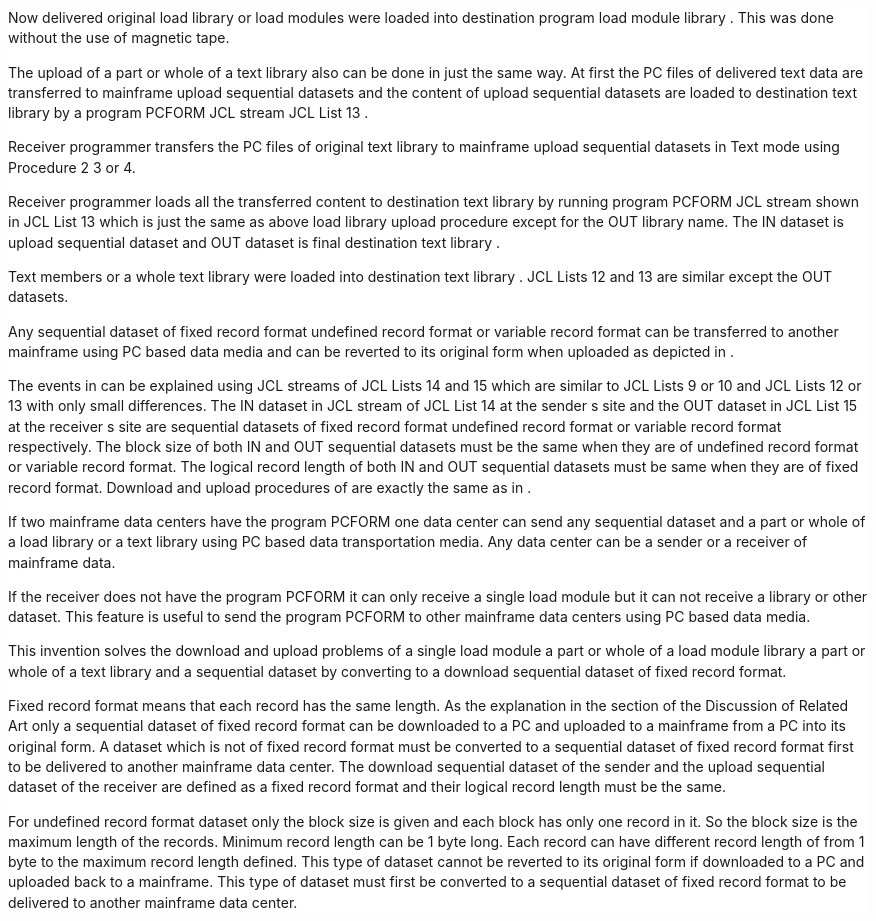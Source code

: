 Now delivered original load library or load modules were loaded into destination program load module library . This was done without the use of magnetic tape.

The upload of a part or whole of a text library also can be done in just the same way. At first the PC files of delivered text data are transferred to mainframe upload sequential datasets and the content of upload sequential datasets are loaded to destination text library by a program PCFORM JCL stream JCL List 13 .

Receiver programmer transfers the PC files of original text library to mainframe upload sequential datasets in Text mode using Procedure 2 3 or 4.

Receiver programmer loads all the transferred content to destination text library by running program PCFORM JCL stream shown in JCL List 13 which is just the same as above load library upload procedure except for the OUT library name. The IN dataset is upload sequential dataset and OUT dataset is final destination text library .

Text members or a whole text library were loaded into destination text library . JCL Lists 12 and 13 are similar except the OUT datasets.

Any sequential dataset of fixed record format undefined record format or variable record format can be transferred to another mainframe using PC based data media and can be reverted to its original form when uploaded as depicted in .

The events in can be explained using JCL streams of JCL Lists 14 and 15 which are similar to JCL Lists 9 or 10 and JCL Lists 12 or 13 with only small differences. The IN dataset in JCL stream of JCL List 14 at the sender s site and the OUT dataset in JCL List 15 at the receiver s site are sequential datasets of fixed record format undefined record format or variable record format respectively. The block size of both IN and OUT sequential datasets must be the same when they are of undefined record format or variable record format. The logical record length of both IN and OUT sequential datasets must be same when they are of fixed record format. Download and upload procedures of are exactly the same as in .

If two mainframe data centers have the program PCFORM one data center can send any sequential dataset and a part or whole of a load library or a text library using PC based data transportation media. Any data center can be a sender or a receiver of mainframe data.

If the receiver does not have the program PCFORM it can only receive a single load module but it can not receive a library or other dataset. This feature is useful to send the program PCFORM to other mainframe data centers using PC based data media.

This invention solves the download and upload problems of a single load module a part or whole of a load module library a part or whole of a text library and a sequential dataset by converting to a download sequential dataset of fixed record format.

Fixed record format means that each record has the same length. As the explanation in the section of the Discussion of Related Art only a sequential dataset of fixed record format can be downloaded to a PC and uploaded to a mainframe from a PC into its original form. A dataset which is not of fixed record format must be converted to a sequential dataset of fixed record format first to be delivered to another mainframe data center. The download sequential dataset of the sender and the upload sequential dataset of the receiver are defined as a fixed record format and their logical record length must be the same.

For undefined record format dataset only the block size is given and each block has only one record in it. So the block size is the maximum length of the records. Minimum record length can be 1 byte long. Each record can have different record length of from 1 byte to the maximum record length defined. This type of dataset cannot be reverted to its original form if downloaded to a PC and uploaded back to a mainframe. This type of dataset must first be converted to a sequential dataset of fixed record format to be delivered to another mainframe data center.
